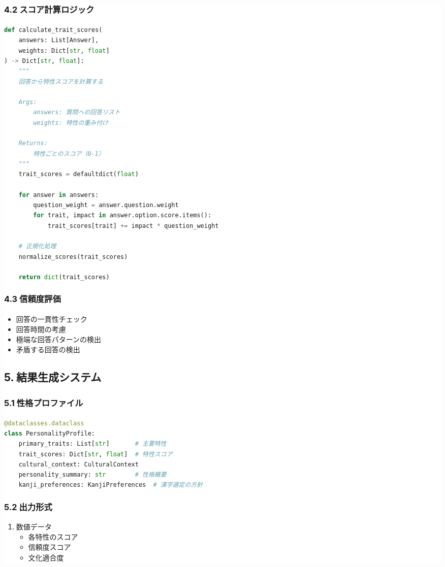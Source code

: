 ### 4.2 スコア計算ロジック
```python
def calculate_trait_scores(
    answers: List[Answer],
    weights: Dict[str, float]
) -> Dict[str, float]:
    """
    回答から特性スコアを計算する
    
    Args:
        answers: 質問への回答リスト
        weights: 特性の重み付け
        
    Returns:
        特性ごとのスコア（0-1）
    """
    trait_scores = defaultdict(float)
    
    for answer in answers:
        question_weight = answer.question.weight
        for trait, impact in answer.option.score.items():
            trait_scores[trait] += impact * question_weight
            
    # 正規化処理
    normalize_scores(trait_scores)
    
    return dict(trait_scores)
```

### 4.3 信頼度評価
- 回答の一貫性チェック
- 回答時間の考慮
- 極端な回答パターンの検出
- 矛盾する回答の検出

## 5. 結果生成システム

### 5.1 性格プロファイル
```python
@dataclasses.dataclass
class PersonalityProfile:
    primary_traits: List[str]       # 主要特性
    trait_scores: Dict[str, float]  # 特性スコア
    cultural_context: CulturalContext
    personality_summary: str        # 性格概要
    kanji_preferences: KanjiPreferences  # 漢字選定の方針
```

### 5.2 出力形式
1. 数値データ
   - 各特性のスコア
   - 信頼度スコア
   - 文化適合度
